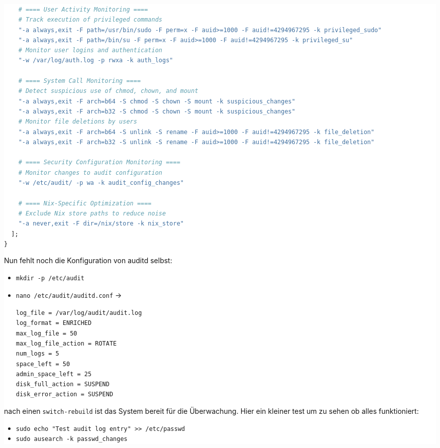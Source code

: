 ```nix
    # ==== User Activity Monitoring ====
    # Track execution of privileged commands
    "-a always,exit -F path=/usr/bin/sudo -F perm=x -F auid>=1000 -F auid!=4294967295 -k privileged_sudo"
    "-a always,exit -F path=/bin/su -F perm=x -F auid>=1000 -F auid!=4294967295 -k privileged_su"
    # Monitor user logins and authentication
    "-w /var/log/auth.log -p rwxa -k auth_logs"

    # ==== System Call Monitoring ====
    # Detect suspicious use of chmod, chown, and mount
    "-a always,exit -F arch=b64 -S chmod -S chown -S mount -k suspicious_changes"
    "-a always,exit -F arch=b32 -S chmod -S chown -S mount -k suspicious_changes" 
    # Monitor file deletions by users
    "-a always,exit -F arch=b64 -S unlink -S rename -F auid>=1000 -F auid!=4294967295 -k file_deletion"   
    "-a always,exit -F arch=b32 -S unlink -S rename -F auid>=1000 -F auid!=4294967295 -k file_deletion"

    # ==== Security Configuration Monitoring ====   
    # Monitor changes to audit configuration
    "-w /etc/audit/ -p wa -k audit_config_changes"

    # ==== Nix-Specific Optimization ====
    # Exclude Nix store paths to reduce noise 
    "-a never,exit -F dir=/nix/store -k nix_store"
  ];
}
```

Nun fehlt noch die Konfiguration von auditd selbst:

- `mkdir -p /etc/audit`
- `nano /etc/audit/auditd.conf` ->

    ```bash
    log_file = /var/log/audit/audit.log
    log_format = ENRICHED
    max_log_file = 50
    max_log_file_action = ROTATE
    num_logs = 5
    space_left = 50
    admin_space_left = 25
    disk_full_action = SUSPEND
    disk_error_action = SUSPEND
    ```

nach einen `switch-rebuild` ist das System bereit für die Überwachung. Hier ein kleiner test um zu sehen ob alles funktioniert:

- `sudo echo "Test audit log entry" >> /etc/passwd`
- `sudo ausearch -k passwd_changes`
